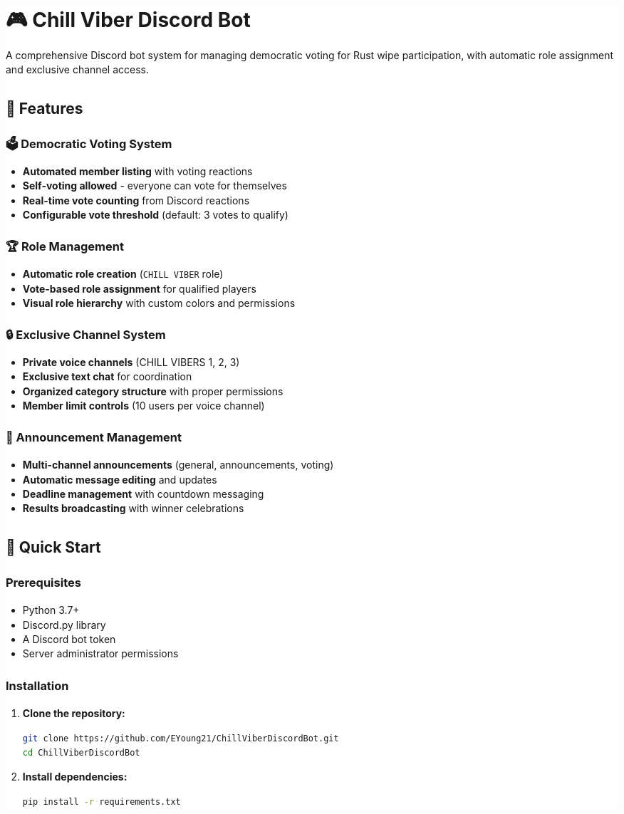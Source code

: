 # 🎮 Chill Viber Discord Bot

A comprehensive Discord bot system for managing democratic voting for Rust wipe participation, with automatic role assignment and exclusive channel access.

## 🌟 Features

### 🗳️ Democratic Voting System
- **Automated member listing** with voting reactions
- **Self-voting allowed** - everyone can vote for themselves
- **Real-time vote counting** from Discord reactions
- **Configurable vote threshold** (default: 3 votes to qualify)

### 🏆 Role Management
- **Automatic role creation** (`CHILL VIBER` role)
- **Vote-based role assignment** for qualified players
- **Visual role hierarchy** with custom colors and permissions

### 🔒 Exclusive Channel System
- **Private voice channels** (CHILL VIBERS 1, 2, 3)
- **Exclusive text chat** for coordination
- **Organized category structure** with proper permissions
- **Member limit controls** (10 users per voice channel)

### 📢 Announcement Management
- **Multi-channel announcements** (general, announcements, voting)
- **Automatic message editing** and updates
- **Deadline management** with countdown messaging
- **Results broadcasting** with winner celebrations

## 🚀 Quick Start

### Prerequisites
- Python 3.7+
- Discord.py library
- A Discord bot token
- Server administrator permissions

### Installation

1. **Clone the repository:**
   ```bash
   git clone https://github.com/EYoung21/ChillViberDiscordBot.git
   cd ChillViberDiscordBot
   ```

2. **Install dependencies:**
   ```bash
   pip install -r requirements.txt
   ```
